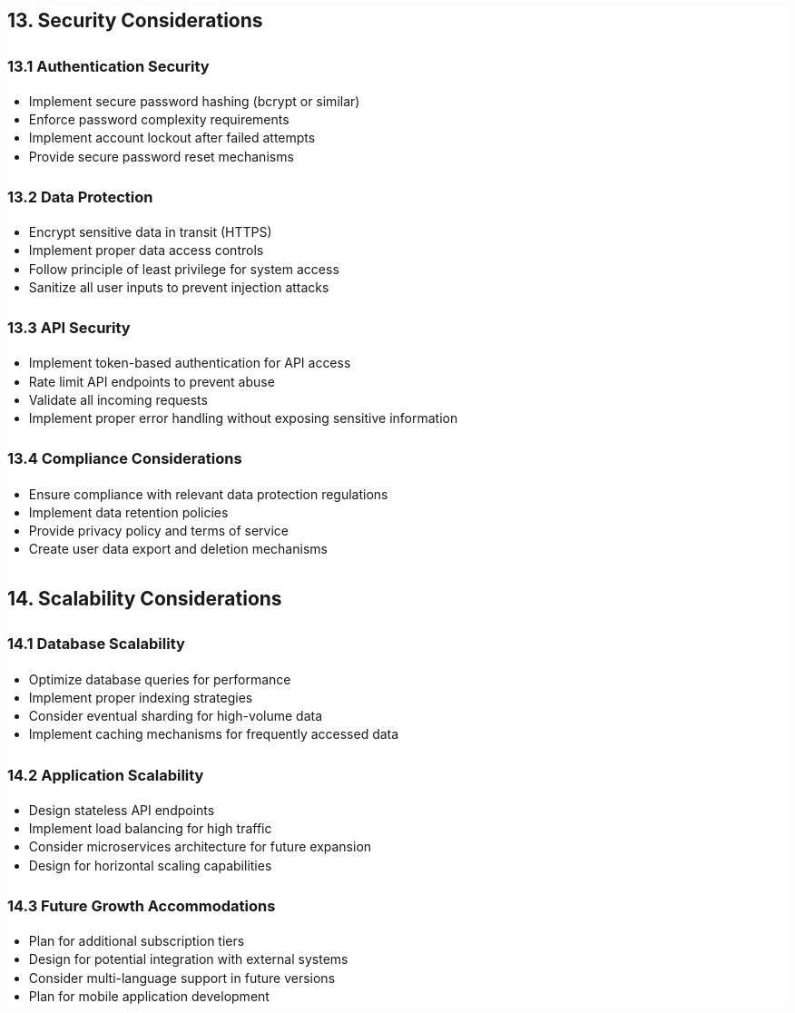 ## **13\. Security Considerations**

### **13.1 Authentication Security**

* Implement secure password hashing (bcrypt or similar)  
* Enforce password complexity requirements  
* Implement account lockout after failed attempts  
* Provide secure password reset mechanisms

### **13.2 Data Protection**

* Encrypt sensitive data in transit (HTTPS)  
* Implement proper data access controls  
* Follow principle of least privilege for system access  
* Sanitize all user inputs to prevent injection attacks

### **13.3 API Security**

* Implement token-based authentication for API access  
* Rate limit API endpoints to prevent abuse  
* Validate all incoming requests  
* Implement proper error handling without exposing sensitive information

### **13.4 Compliance Considerations**

* Ensure compliance with relevant data protection regulations  
* Implement data retention policies  
* Provide privacy policy and terms of service  
* Create user data export and deletion mechanisms

## **14\. Scalability Considerations**

### **14.1 Database Scalability**

* Optimize database queries for performance  
* Implement proper indexing strategies  
* Consider eventual sharding for high-volume data  
* Implement caching mechanisms for frequently accessed data

### **14.2 Application Scalability**

* Design stateless API endpoints  
* Implement load balancing for high traffic  
* Consider microservices architecture for future expansion  
* Design for horizontal scaling capabilities

### **14.3 Future Growth Accommodations**

* Plan for additional subscription tiers  
* Design for potential integration with external systems  
* Consider multi-language support in future versions  
* Plan for mobile application development
